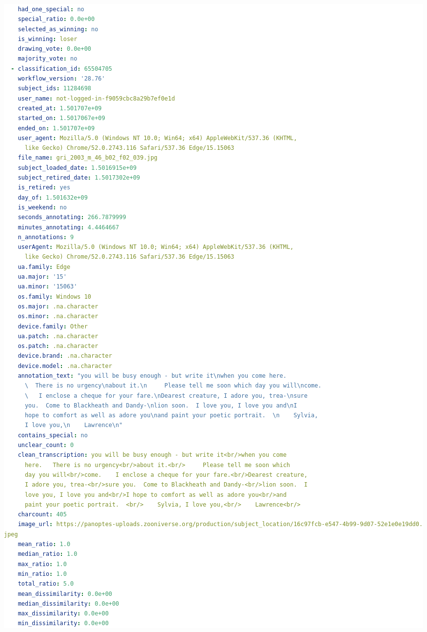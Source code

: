```yaml
    had_one_special: no
    special_ratio: 0.0e+00
    selected_as_winning: no
    is_winning: loser
    drawing_vote: 0.0e+00
    majority_vote: no
  - classification_id: 65504705
    workflow_version: '28.76'
    subject_ids: 11284698
    user_name: not-logged-in-f9059cbc8a29b7ef0e1d
    created_at: 1.501707e+09
    started_on: 1.5017067e+09
    ended_on: 1.501707e+09
    user_agent: Mozilla/5.0 (Windows NT 10.0; Win64; x64) AppleWebKit/537.36 (KHTML,
      like Gecko) Chrome/52.0.2743.116 Safari/537.36 Edge/15.15063
    file_name: gri_2003_m_46_b02_f02_039.jpg
    subject_loaded_date: 1.5016915e+09
    subject_retired_date: 1.5017302e+09
    is_retired: yes
    day_of: 1.501632e+09
    is_weekend: no
    seconds_annotating: 266.7879999
    minutes_annotating: 4.4464667
    n_annotations: 9
    userAgent: Mozilla/5.0 (Windows NT 10.0; Win64; x64) AppleWebKit/537.36 (KHTML,
      like Gecko) Chrome/52.0.2743.116 Safari/537.36 Edge/15.15063
    ua.family: Edge
    ua.major: '15'
    ua.minor: '15063'
    os.family: Windows 10
    os.major: .na.character
    os.minor: .na.character
    device.family: Other
    ua.patch: .na.character
    os.patch: .na.character
    device.brand: .na.character
    device.model: .na.character
    annotation_text: "you will be busy enough - but write it\nwhen you come here.
      \  There is no urgency\nabout it.\n     Please tell me soon which day you will\ncome.
      \   I enclose a cheque for your fare.\nDearest creature, I adore you, trea-\nsure
      you.  Come to Blackheath and Dandy-\nlion soon.  I love you, I love you and\nI
      hope to comfort as well as adore you\nand paint your poetic portrait.  \n    Sylvia,
      I love you,\n    Lawrence\n"
    contains_special: no
    unclear_count: 0
    clean_transcription: you will be busy enough - but write it<br/>when you come
      here.   There is no urgency<br/>about it.<br/>     Please tell me soon which
      day you will<br/>come.    I enclose a cheque for your fare.<br/>Dearest creature,
      I adore you, trea-<br/>sure you.  Come to Blackheath and Dandy-<br/>lion soon.  I
      love you, I love you and<br/>I hope to comfort as well as adore you<br/>and
      paint your poetic portrait.  <br/>    Sylvia, I love you,<br/>    Lawrence<br/>
    charcount: 405
    image_url: https://panoptes-uploads.zooniverse.org/production/subject_location/16c97fcb-e547-4b99-9d07-52e1e0e19dd0.jpeg
    mean_ratio: 1.0
    median_ratio: 1.0
    max_ratio: 1.0
    min_ratio: 1.0
    total_ratio: 5.0
    mean_dissimilarity: 0.0e+00
    median_dissimilarity: 0.0e+00
    max_dissimilarity: 0.0e+00
    min_dissimilarity: 0.0e+00
```